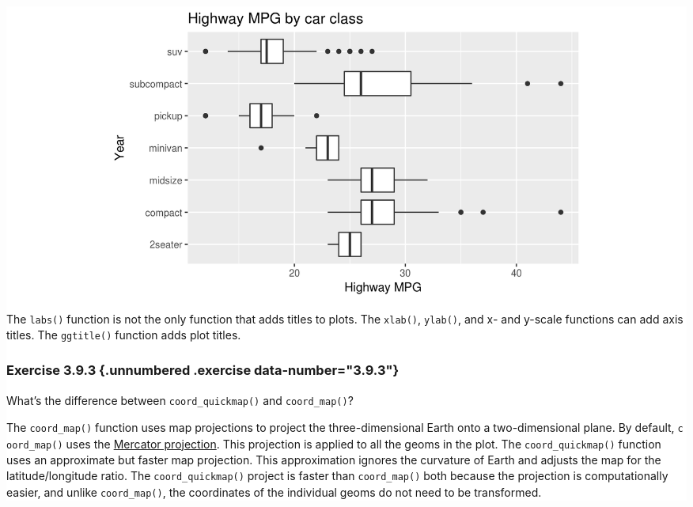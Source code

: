 <img src="visualize_files/figure-html/unnamed-chunk-71-1.png" width="70%" style="display: block; margin: auto;" />

The `labs()` function is not the only function that adds titles to plots.
The `xlab()`, `ylab()`, and x- and y-scale functions can add axis titles.
The `ggtitle()` function adds plot titles.

</div>

### Exercise 3.9.3 {.unnumbered .exercise data-number="3.9.3"}

<div class="question">

What’s the difference between `coord_quickmap()` and `coord_map()`?

</div>

<div class="answer">

The `coord_map()` function uses map projections to project the three-dimensional Earth onto a two-dimensional plane.
By default, `coord_map()` uses the [Mercator projection](https://en.wikipedia.org/wiki/Mercator_projection).
This projection is applied to all the geoms in the plot.
The `coord_quickmap()` function uses an approximate but faster map projection.
This approximation ignores the curvature of Earth and adjusts the map for the  latitude/longitude ratio.
The `coord_quickmap()` project is faster than `coord_map()` both because the projection is computationally easier, and unlike `coord_map()`, the coordinates of the individual geoms do not need to be transformed.
